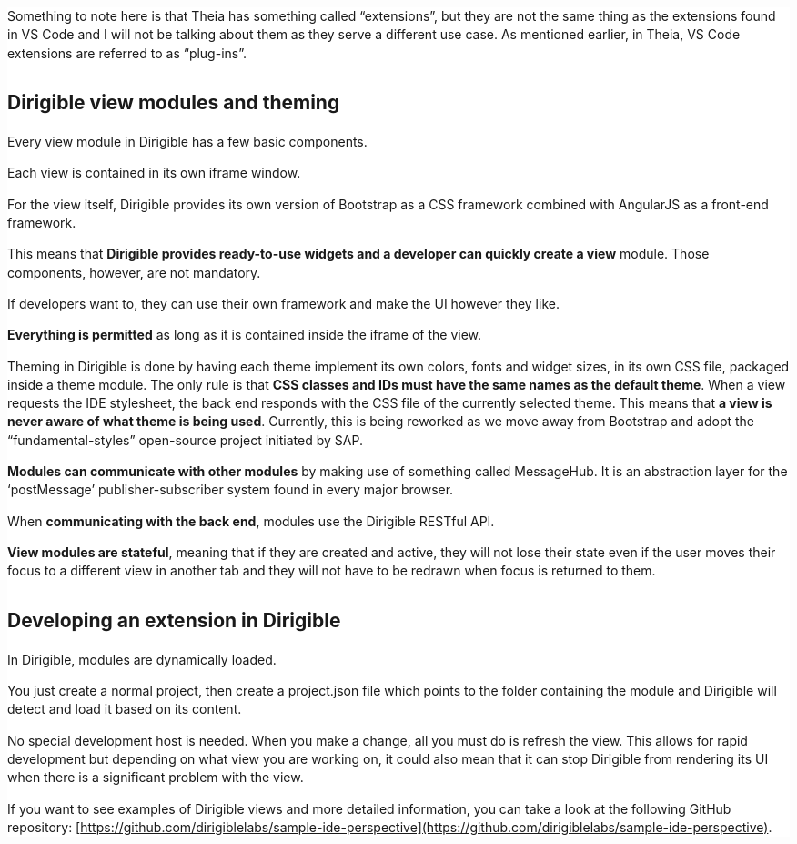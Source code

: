 Something to note here is that Theia has something called “extensions”, but they are not the same thing as the extensions found in VS Code and I will not be talking about them as they serve a different use case. As mentioned earlier, in Theia, VS Code extensions are referred to as “plug-ins”.

## Dirigible view modules and theming

Every view module in Dirigible has a few basic components.

Each view is contained in its own iframe window.

For the view itself, Dirigible provides its own version of Bootstrap as a CSS framework combined with AngularJS as a front-end framework.

This means that **Dirigible provides ready-to-use widgets and a developer can quickly create a view** module. Those components, however, are not mandatory.

If developers want to, they can use their own framework and make the UI however they like.

**Everything is permitted** as long as it is contained inside the iframe of the view.

Theming in Dirigible is done by having each theme implement its own colors, fonts and widget sizes, in its own CSS file, packaged inside a theme module. The only rule is that **CSS classes and IDs must have the same names as the default theme**. When a view requests the IDE stylesheet, the back end responds with the CSS file of the currently selected theme. This means that **a view is never aware of what theme is being used**. Currently, this is being reworked as we move away from Bootstrap and adopt the “fundamental-styles” open-source project initiated by SAP.

**Modules can communicate with other modules** by making use of something called MessageHub. It is an abstraction layer for the ‘postMessage’ publisher-subscriber system found in every major browser.

When **communicating with the back end**, modules use the Dirigible RESTful API.

**View modules are stateful**, meaning that if they are created and active, they will not lose their state even if the user moves their focus to a different view in another tab and they will not have to be redrawn when focus is returned to them.

## Developing an extension in Dirigible

In Dirigible, modules are dynamically loaded.

You just create a normal project, then create a project.json file which points to the folder containing the module and Dirigible will detect and load it based on its content.

No special development host is needed. When you make a change, all you must do is refresh the view. This allows for rapid development but depending on what view you are working on, it could also mean that it can stop Dirigible from rendering its UI when there is a significant problem with the view.

If you want to see examples of Dirigible views and more detailed information, you can take a look at the following GitHub repository: [https://github.com/dirigiblelabs/sample-ide-perspective](https://github.com/dirigiblelabs/sample-ide-perspective).
